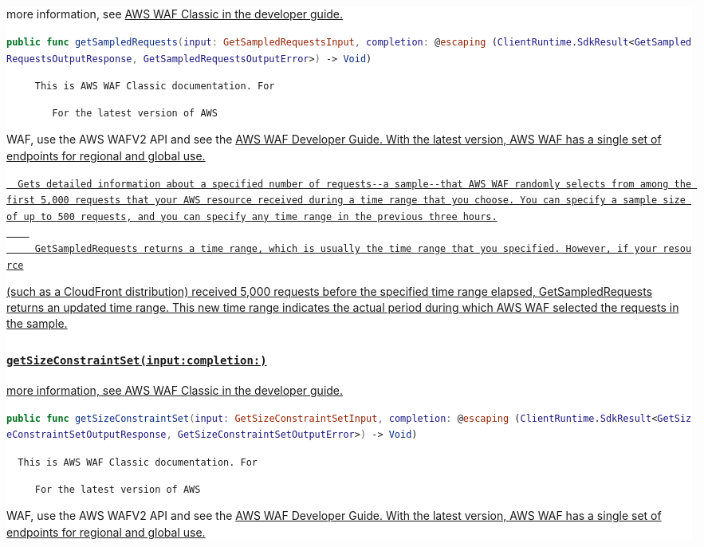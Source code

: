 more information, see <a href="https:​//docs.aws.amazon.com/waf/latest/developerguide/classic-waf-chapter.html">AWS
WAF Classic in the developer guide.

``` swift
public func getSampledRequests(input: GetSampledRequestsInput, completion: @escaping (ClientRuntime.SdkResult<GetSampledRequestsOutputResponse, GetSampledRequestsOutputError>) -> Void)
```

``` 
     This is AWS WAF Classic documentation. For
```

``` 
        For the latest version of AWS
```

WAF, use the AWS WAFV2 API and see the <a href="https://docs.aws.amazon.com/waf/latest/developerguide/waf-chapter.html">AWS WAF Developer Guide. With the latest version, AWS WAF has a single set of endpoints for regional and global use.

``` 
  Gets detailed information about a specified number of requests--a sample--that AWS WAF randomly selects from among the first 5,000 requests that your AWS resource received during a time range that you choose. You can specify a sample size of up to 500 requests, and you can specify any time range in the previous three hours.
	
     GetSampledRequests returns a time range, which is usually the time range that you specified. However, if your resource
```

(such as a CloudFront distribution) received 5,000 requests before the specified time range elapsed, GetSampledRequests
returns an updated time range. This new time range indicates the actual period during which AWS WAF selected the requests in the sample.

### `getSizeConstraintSet(input:completion:)`

more information, see <a href="https:​//docs.aws.amazon.com/waf/latest/developerguide/classic-waf-chapter.html">AWS
WAF Classic in the developer guide.

``` swift
public func getSizeConstraintSet(input: GetSizeConstraintSetInput, completion: @escaping (ClientRuntime.SdkResult<GetSizeConstraintSetOutputResponse, GetSizeConstraintSetOutputError>) -> Void)
```

``` 
  This is AWS WAF Classic documentation. For
```

``` 
     For the latest version of AWS
```

WAF, use the AWS WAFV2 API and see the <a href="https://docs.aws.amazon.com/waf/latest/developerguide/waf-chapter.html">AWS WAF Developer Guide. With the latest version, AWS WAF has a single set of endpoints for regional and global use.
